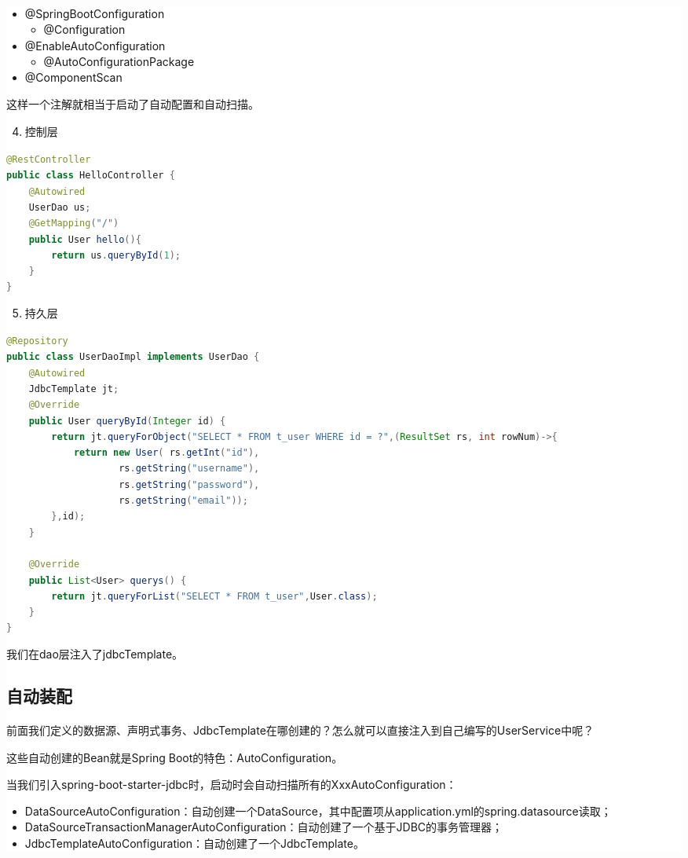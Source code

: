 - @SpringBootConfiguration
    - @Configuration
- @EnableAutoConfiguration
    - @AutoConfigurationPackage
- @ComponentScan

这样一个注解就相当于启动了自动配置和自动扫描。

4. 控制层
```java
@RestController
public class HelloController {
    @Autowired
    UserDao us;
    @GetMapping("/")
    public User hello(){
        return us.queryById(1);
    }
}
```
5. 持久层
```java
@Repository
public class UserDaoImpl implements UserDao {
    @Autowired
    JdbcTemplate jt;
    @Override
    public User queryById(Integer id) {
        return jt.queryForObject("SELECT * FROM t_user WHERE id = ?",(ResultSet rs, int rowNum)->{
            return new User( rs.getInt("id"),
                    rs.getString("username"),
                    rs.getString("password"),
                    rs.getString("email"));
        },id);
    }

    @Override
    public List<User> querys() {
        return jt.queryForList("SELECT * FROM t_user",User.class);
    }
}
```
我们在dao层注入了jdbcTemplate。

## 自动装配
前面我们定义的数据源、声明式事务、JdbcTemplate在哪创建的？怎么就可以直接注入到自己编写的UserService中呢？

这些自动创建的Bean就是Spring Boot的特色：AutoConfiguration。

当我们引入spring-boot-starter-jdbc时，启动时会自动扫描所有的XxxAutoConfiguration：

- DataSourceAutoConfiguration：自动创建一个DataSource，其中配置项从application.yml的spring.datasource读取；
- DataSourceTransactionManagerAutoConfiguration：自动创建了一个基于JDBC的事务管理器；
- JdbcTemplateAutoConfiguration：自动创建了一个JdbcTemplate。
